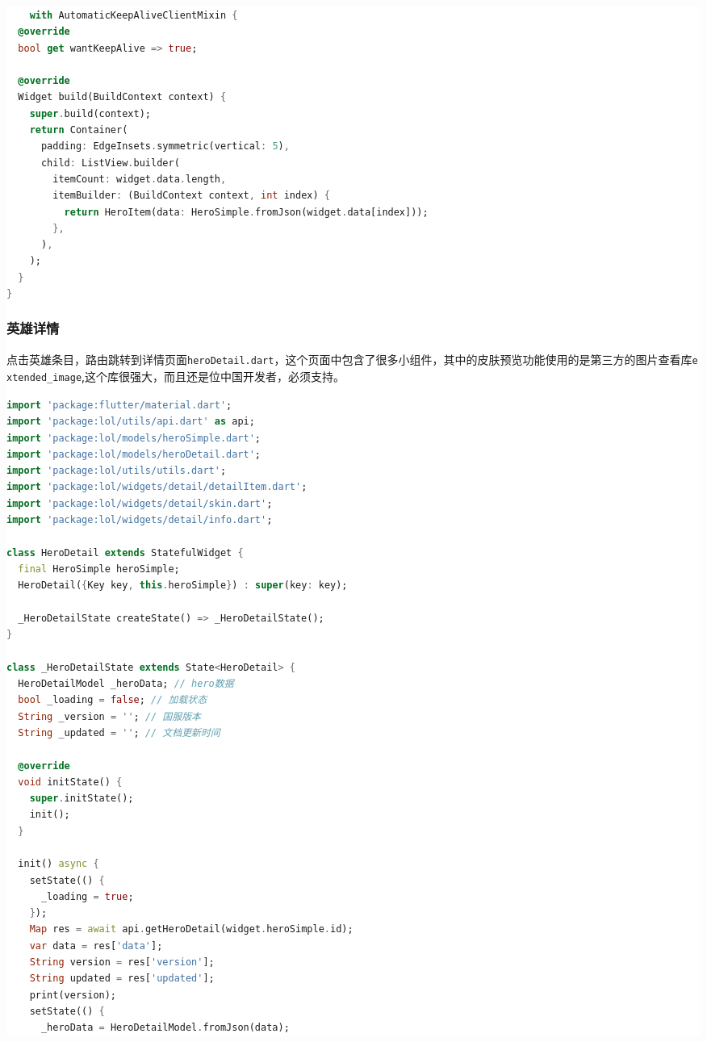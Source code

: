 ``` dart
    with AutomaticKeepAliveClientMixin {
  @override
  bool get wantKeepAlive => true;

  @override
  Widget build(BuildContext context) {
    super.build(context);
    return Container(
      padding: EdgeInsets.symmetric(vertical: 5),
      child: ListView.builder(
        itemCount: widget.data.length,
        itemBuilder: (BuildContext context, int index) {
          return HeroItem(data: HeroSimple.fromJson(widget.data[index]));
        },
      ),
    );
  }
}
```
### 英雄详情
点击英雄条目，路由跳转到详情页面`heroDetail.dart`，这个页面中包含了很多小组件，其中的皮肤预览功能使用的是第三方的图片查看库`extended_image`,这个库很强大，而且还是位中国开发者，必须支持。
``` dart
import 'package:flutter/material.dart';
import 'package:lol/utils/api.dart' as api;
import 'package:lol/models/heroSimple.dart';
import 'package:lol/models/heroDetail.dart';
import 'package:lol/utils/utils.dart';
import 'package:lol/widgets/detail/detailItem.dart';
import 'package:lol/widgets/detail/skin.dart';
import 'package:lol/widgets/detail/info.dart';

class HeroDetail extends StatefulWidget {
  final HeroSimple heroSimple;
  HeroDetail({Key key, this.heroSimple}) : super(key: key);

  _HeroDetailState createState() => _HeroDetailState();
}

class _HeroDetailState extends State<HeroDetail> {
  HeroDetailModel _heroData; // hero数据
  bool _loading = false; // 加载状态
  String _version = ''; // 国服版本
  String _updated = ''; // 文档更新时间

  @override
  void initState() {
    super.initState();
    init();
  }

  init() async {
    setState(() {
      _loading = true;
    });
    Map res = await api.getHeroDetail(widget.heroSimple.id);
    var data = res['data'];
    String version = res['version'];
    String updated = res['updated'];
    print(version);
    setState(() {
      _heroData = HeroDetailModel.fromJson(data);
```

  [Unknown]:  hua
  [Unknown]:  xxx
  [Unknown]:  xxx
  [Unknown]:  xxx
  [Unknown]:  xxx
  [Unknown]:  xxx
  [否]:  y